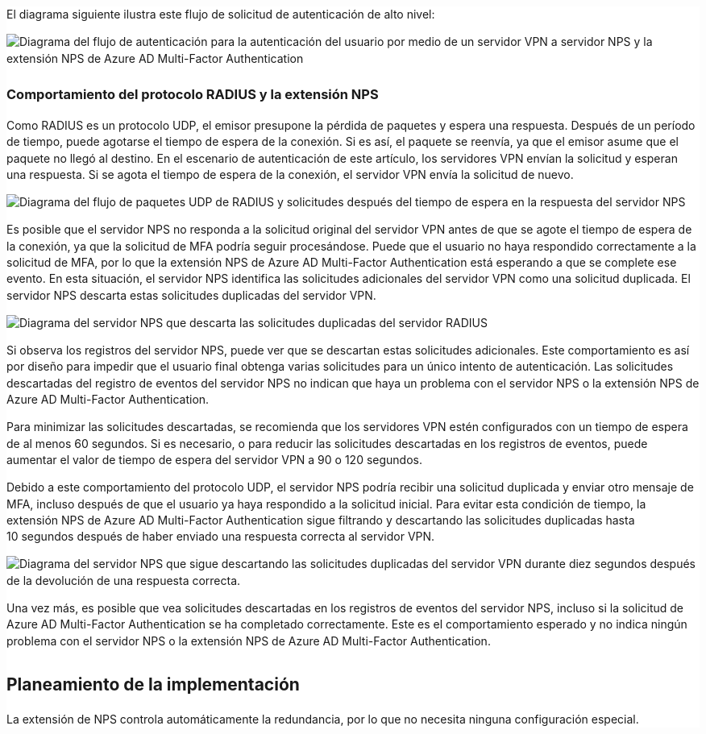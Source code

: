 
El diagrama siguiente ilustra este flujo de solicitud de autenticación de alto nivel:

![Diagrama del flujo de autenticación para la autenticación del usuario por medio de un servidor VPN a servidor NPS y la extensión NPS de Azure AD Multi-Factor Authentication](./media/howto-mfa-nps-extension/auth-flow.png)

### <a name="radius-protocol-behavior-and-the-nps-extension"></a>Comportamiento del protocolo RADIUS y la extensión NPS

Como RADIUS es un protocolo UDP, el emisor presupone la pérdida de paquetes y espera una respuesta. Después de un período de tiempo, puede agotarse el tiempo de espera de la conexión. Si es así, el paquete se reenvía, ya que el emisor asume que el paquete no llegó al destino. En el escenario de autenticación de este artículo, los servidores VPN envían la solicitud y esperan una respuesta. Si se agota el tiempo de espera de la conexión, el servidor VPN envía la solicitud de nuevo.

![Diagrama del flujo de paquetes UDP de RADIUS y solicitudes después del tiempo de espera en la respuesta del servidor NPS](./media/howto-mfa-nps-extension/radius-flow.png)

Es posible que el servidor NPS no responda a la solicitud original del servidor VPN antes de que se agote el tiempo de espera de la conexión, ya que la solicitud de MFA podría seguir procesándose. Puede que el usuario no haya respondido correctamente a la solicitud de MFA, por lo que la extensión NPS de Azure AD Multi-Factor Authentication está esperando a que se complete ese evento. En esta situación, el servidor NPS identifica las solicitudes adicionales del servidor VPN como una solicitud duplicada. El servidor NPS descarta estas solicitudes duplicadas del servidor VPN.

![Diagrama del servidor NPS que descarta las solicitudes duplicadas del servidor RADIUS](./media/howto-mfa-nps-extension/discard-duplicate-requests.png)

Si observa los registros del servidor NPS, puede ver que se descartan estas solicitudes adicionales. Este comportamiento es así por diseño para impedir que el usuario final obtenga varias solicitudes para un único intento de autenticación. Las solicitudes descartadas del registro de eventos del servidor NPS no indican que haya un problema con el servidor NPS o la extensión NPS de Azure AD Multi-Factor Authentication.

Para minimizar las solicitudes descartadas, se recomienda que los servidores VPN estén configurados con un tiempo de espera de al menos 60 segundos. Si es necesario, o para reducir las solicitudes descartadas en los registros de eventos, puede aumentar el valor de tiempo de espera del servidor VPN a 90 o 120 segundos.

Debido a este comportamiento del protocolo UDP, el servidor NPS podría recibir una solicitud duplicada y enviar otro mensaje de MFA, incluso después de que el usuario ya haya respondido a la solicitud inicial. Para evitar esta condición de tiempo, la extensión NPS de Azure AD Multi-Factor Authentication sigue filtrando y descartando las solicitudes duplicadas hasta 10 segundos después de haber enviado una respuesta correcta al servidor VPN.

![Diagrama del servidor NPS que sigue descartando las solicitudes duplicadas del servidor VPN durante diez segundos después de la devolución de una respuesta correcta.](./media/howto-mfa-nps-extension/delay-after-successful-authentication.png)

Una vez más, es posible que vea solicitudes descartadas en los registros de eventos del servidor NPS, incluso si la solicitud de Azure AD Multi-Factor Authentication se ha completado correctamente. Este es el comportamiento esperado y no indica ningún problema con el servidor NPS o la extensión NPS de Azure AD Multi-Factor Authentication.

## <a name="plan-your-deployment"></a>Planeamiento de la implementación

La extensión de NPS controla automáticamente la redundancia, por lo que no necesita ninguna configuración especial.

